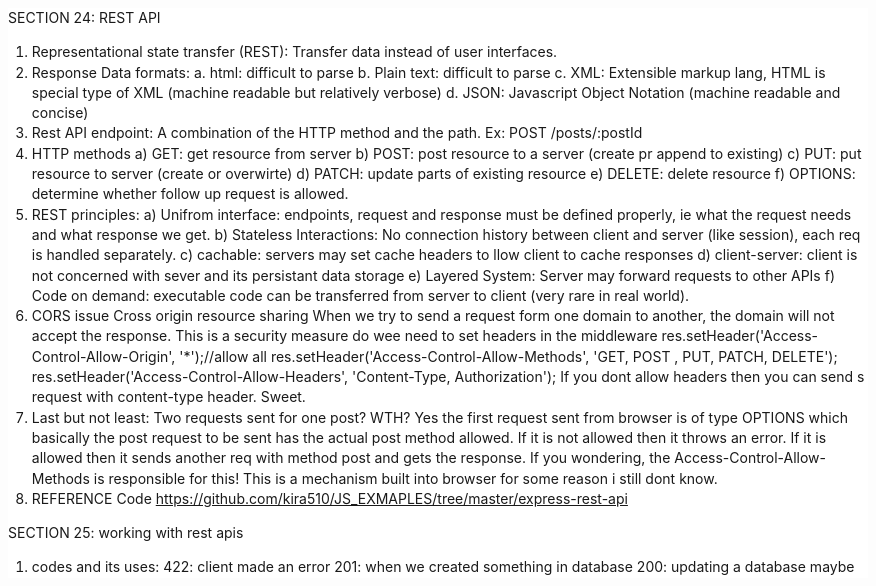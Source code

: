 SECTION 24: REST API
1. Representational state transfer (REST): Transfer data instead of user interfaces.
2. Response Data formats:
        a. html: difficult to parse
        b. Plain text: difficult to parse
        c. XML: Extensible markup lang, HTML is special type of XML (machine readable but relatively verbose)
        d. JSON: Javascript Object Notation (machine readable and concise)
3. Rest API endpoint:
   A combination of the HTTP method and the path.
   Ex: POST /posts/:postId
4. HTTP methods
   a) GET: get resource from server
   b) POST: post resource to a server (create pr append to existing)
   c) PUT: put resource to server (create or overwirte)
   d) PATCH: update parts of existing resource
   e) DELETE: delete resource
   f) OPTIONS: determine whether follow up request is allowed.
5. REST principles:
   a) Unifrom interface: endpoints, request and response must be defined properly, ie what the request needs and what response we get.
   b) Stateless Interactions: No connection history between client and server (like session), each req is handled separately.
   c) cachable: servers may set cache headers to llow client to cache responses
   d) client-server: client is not concerned with sever and its persistant data storage
   e) Layered System: Server may forward requests to other APIs
   f) Code on demand: executable code can be transferred from server to client (very rare in real world).
6. CORS issue
   Cross origin resource sharing
   When we try to send a request form one domain to another, the domain will not accept the response.
   This is a security measure do wee need to set headers in the middleware
        res.setHeader('Access-Control-Allow-Origin', '*');//allow all
        res.setHeader('Access-Control-Allow-Methods', 'GET, POST , PUT, PATCH, DELETE');
        res.setHeader('Access-Control-Allow-Headers', 'Content-Type, Authorization');
    If you dont allow headers then you can send s request with content-type header. Sweet.
7. Last but not least: Two requests sent for one post? WTH?
   Yes the first request sent from browser is of type OPTIONS which basically the post request to be sent
   has the actual post method allowed. If it is not allowed then it throws an error. If it is allowed then
   it sends another req with method post and gets the response. If you wondering, the Access-Control-Allow-Methods
   is responsible for this!
   This is a mechanism built into browser for some reason i still dont know.
8. REFERENCE Code
    https://github.com/kira510/JS_EXMAPLES/tree/master/express-rest-api

SECTION 25: working with rest apis
1. codes and its uses:
   422: client made an error
   201: when we created something in database
   200: updating a database maybe
